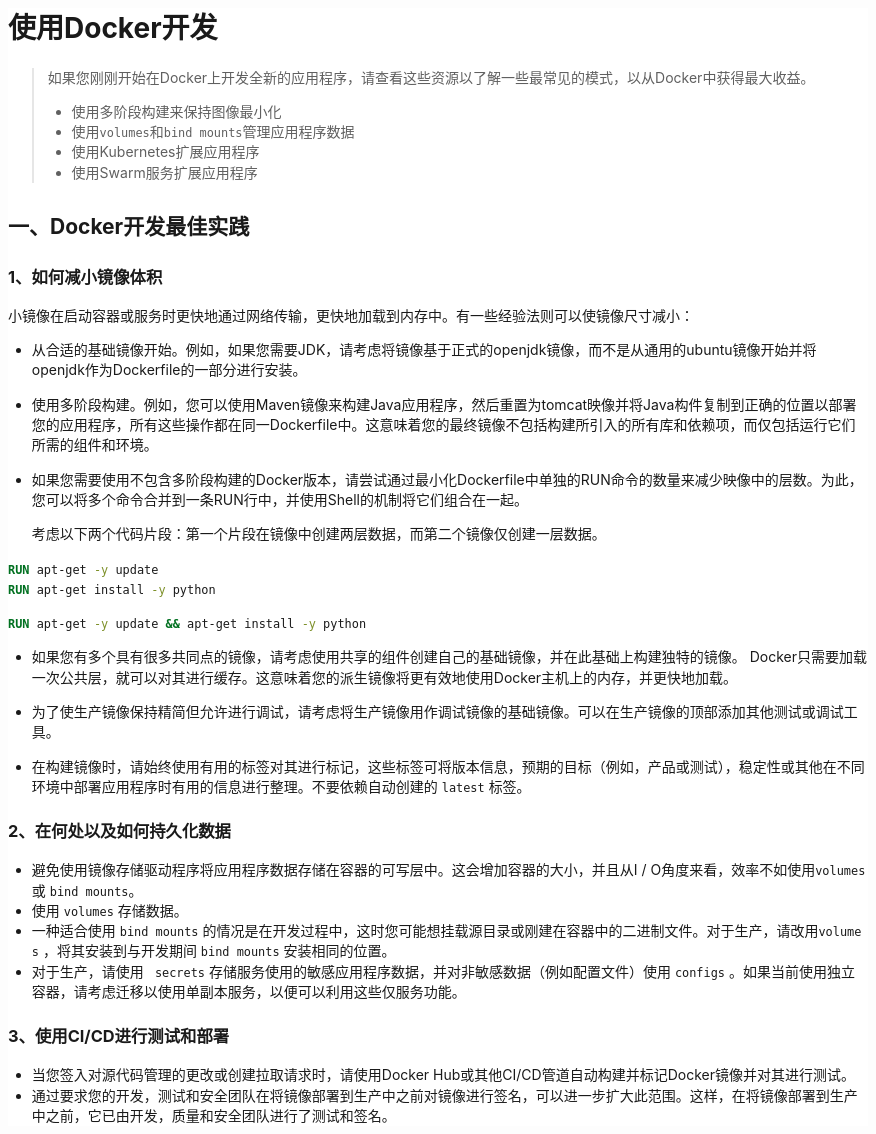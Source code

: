 # 使用Docker开发

> ​如果您刚刚开始在Docker上开发全新的应用程序，请查看这些资源以了解一些最常见的模式，以从Docker中获得最大收益。
>
> - 使用多阶段构建来保持图像最小化
> - 使用`volumes`和`bind mounts`管理应用程序数据
> - 使用Kubernetes扩展应用程序
> - 使用Swarm服务扩展应用程序

## 一、Docker开发最佳实践

### 1、如何减小镜像体积

小镜像在启动容器或服务时更快地通过网络传输，更快地加载到内存中。有一些经验法则可以使镜像尺寸减小：

- 从合适的基础镜像开始。例如，如果您需要JDK，请考虑将镜像基于正式的openjdk镜像，而不是从通用的ubuntu镜像开始并将openjdk作为Dockerfile的一部分进行安装。

- 使用多阶段构建。例如，您可以使用Maven镜像来构建Java应用程序，然后重置为tomcat映像并将Java构件复制到正确的位置以部署您的应用程序，所有这些操作都在同一Dockerfile中。这意味着您的最终镜像不包括构建所引入的所有库和依赖项，而仅包括运行它们所需的组件和环境。

- 如果您需要使用不包含多阶段构建的Docker版本，请尝试通过最小化Dockerfile中单独的RUN命令的数量来减少映像中的层数。为此，您可以将多个命令合并到一条RUN行中，并使用Shell的机制将它们组合在一起。

    考虑以下两个代码片段：第一个片段在镜像中创建两层数据，而第二个镜像仅创建一层数据。

```dockerfile
RUN apt-get -y update
RUN apt-get install -y python
```

```dockerfile
RUN apt-get -y update && apt-get install -y python
```

- 如果您有多个具有很多共同点的镜像，请考虑使用共享的组件创建自己的基础镜像，并在此基础上构建独特的镜像。 Docker只需要加载一次公共层，就可以对其进行缓存。这意味着您的派生镜像将更有效地使用Docker主机上的内存，并更快地加载。

- 为了使生产镜像保持精简但允许进行调试，请考虑将生产镜像用作调试镜像的基础镜像。可以在生产镜像的顶部添加其他测试或调试工具。

- 在构建镜像时，请始终使用有用的标签对其进行标记，这些标签可将版本信息，预期的目标（例如，产品或测试），稳定性或其他在不同环境中部署应用程序时有用的信息进行整理。不要依赖自动创建的 `latest` 标签。

### 2、在何处以及如何持久化数据

- 避免使用镜像存储驱动程序将应用程序数据存储在容器的可写层中。这会增加容器的大小，并且从I / O角度来看，效率不如使用`volumes` 或 `bind mounts`。
- 使用 `volumes` 存储数据。
- 一种适合使用 `bind mounts` 的情况是在开发过程中，这时您可能想挂载源目录或刚建在容器中的二进制文件。对于生产，请改用`volumes` ，将其安装到与开发期间 `bind mounts` 安装相同的位置。
- 对于生产，请使用 ` secrets` 存储服务使用的敏感应用程序数据，并对非敏感数据（例如配置文件）使用 `configs` 。如果当前使用独立容器，请考虑迁移以使用单副本服务，以便可以利用这些仅服务功能。


### 3、使用CI/CD进行测试和部署

- 当您签入对源代码管理的更改或创建拉取请求时，请使用Docker Hub或其他CI/CD管道自动构建并标记Docker镜像并对其进行测试。
- 通过要求您的开发，测试和安全团队在将镜像部署到生产中之前对镜像进行签名，可以进一步扩大此范围。这样，在将镜像部署到生产中之前，它已由开发，质量和安全团队进行了测试和签名。

